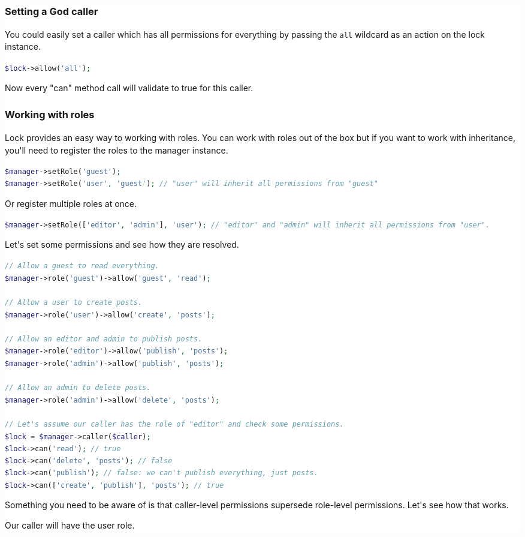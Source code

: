 ### Setting a God caller

You could easily set a caller which has all permissions for everything by passing the `all` wildcard as an action on the lock instance.

```php
$lock->allow('all');
```

Now every "can" method call will validate to true for this caller.

### Working with roles

Lock provides an easy way to working with roles. You can work with roles out of the box but if you want to work with inheritance, you'll need to register the roles to the manager instance.

```php
$manager->setRole('guest');
$manager->setRole('user', 'guest'); // "user" will inherit all permissions from "guest"
```

Or register multiple roles at once.

```php
$manager->setRole(['editor', 'admin'], 'user'); // "editor" and "admin" will inherit all permissions from "user".
```

Let's set some permissions and see how they are resolved.

```php
// Allow a guest to read everything.
$manager->role('guest')->allow('guest', 'read');

// Allow a user to create posts.
$manager->role('user')->allow('create', 'posts');

// Allow an editor and admin to publish posts.
$manager->role('editor')->allow('publish', 'posts');
$manager->role('admin')->allow('publish', 'posts');

// Allow an admin to delete posts.
$manager->role('admin')->allow('delete', 'posts');

// Let's assume our caller has the role of "editor" and check some permissions.
$lock = $manager->caller($caller);
$lock->can('read'); // true
$lock->can('delete', 'posts'); // false
$lock->can('publish'); // false: we can't publish everything, just posts.
$lock->can(['create', 'publish'], 'posts'); // true
```

Something you need to be aware of is that caller-level permissions supersede role-level permissions. Let's see how that works.

Our caller will have the user role.
